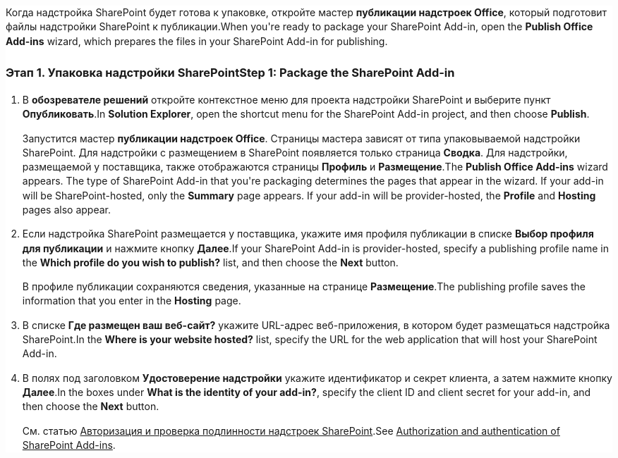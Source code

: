 <span data-ttu-id="f8f97-175">Когда надстройка SharePoint будет готова к упаковке, откройте мастер **публикации надстроек Office**, который подготовит файлы надстройки SharePoint к публикации.</span><span class="sxs-lookup"><span data-stu-id="f8f97-175">When you're ready to package your SharePoint Add-in, open the  **Publish Office Add-ins** wizard, which prepares the files in your SharePoint Add-in for publishing.</span></span>
 

 

### <a name="step-1-package-the-sharepoint-add-in"></a><span data-ttu-id="f8f97-176">Этап 1. Упаковка надстройки SharePoint</span><span class="sxs-lookup"><span data-stu-id="f8f97-176">Step 1: Package the SharePoint Add-in</span></span>


1. <span data-ttu-id="f8f97-177">В **обозревателе решений** откройте контекстное меню для проекта надстройки SharePoint и выберите пункт **Опубликовать**.</span><span class="sxs-lookup"><span data-stu-id="f8f97-177">In  **Solution Explorer**, open the shortcut menu for the SharePoint Add-in project, and then choose  **Publish**.</span></span>
    
    <span data-ttu-id="f8f97-p116">Запустится мастер **публикации надстроек Office**. Страницы мастера зависят от типа упаковываемой надстройки SharePoint. Для надстройки с размещением в SharePoint появляется только страница **Сводка**. Для надстройки, размещаемой у поставщика, также отображаются страницы **Профиль** и **Размещение**.</span><span class="sxs-lookup"><span data-stu-id="f8f97-p116">The  **Publish Office Add-ins** wizard appears. The type of SharePoint Add-in that you're packaging determines the pages that appear in the wizard. If your add-in will be SharePoint-hosted, only the **Summary** page appears. If your add-in will be provider-hosted, the **Profile** and **Hosting** pages also appear.</span></span>
    
 
2. <span data-ttu-id="f8f97-182">Если надстройка SharePoint размещается у поставщика, укажите имя профиля публикации в списке **Выбор профиля для публикации** и нажмите кнопку **Далее**.</span><span class="sxs-lookup"><span data-stu-id="f8f97-182">If your SharePoint Add-in is provider-hosted, specify a publishing profile name in the  **Which profile do you wish to publish?** list, and then choose the **Next** button.</span></span>
    
    <span data-ttu-id="f8f97-183">В профиле публикации сохраняются сведения, указанные на странице **Размещение**.</span><span class="sxs-lookup"><span data-stu-id="f8f97-183">The publishing profile saves the information that you enter in the  **Hosting** page.</span></span>
    
 
3. <span data-ttu-id="f8f97-184">В списке **Где размещен ваш веб-сайт?** укажите URL-адрес веб-приложения, в котором будет размещаться надстройка SharePoint.</span><span class="sxs-lookup"><span data-stu-id="f8f97-184">In the  **Where is your website hosted?** list, specify the URL for the web application that will host your SharePoint Add-in.</span></span>
    
 
4. <span data-ttu-id="f8f97-185">В полях под заголовком **Удостоверение надстройки** укажите идентификатор и секрет клиента, а затем нажмите кнопку **Далее**.</span><span class="sxs-lookup"><span data-stu-id="f8f97-185">In the boxes under  **What is the identity of your add-in?**, specify the client ID and client secret for your add-in, and then choose the  **Next** button.</span></span>
    
    <span data-ttu-id="f8f97-186">См. статью [Авторизация и проверка подлинности надстроек SharePoint](authorization-and-authentication-of-sharepoint-add-ins.md).</span><span class="sxs-lookup"><span data-stu-id="f8f97-186">See  [Authorization and authentication of SharePoint Add-ins](authorization-and-authentication-of-sharepoint-add-ins.md).</span></span>
    
 